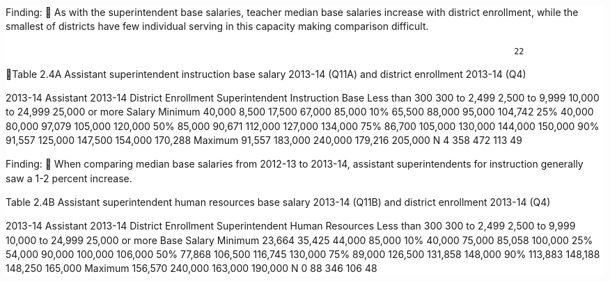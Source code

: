 Finding:
    As with the superintendent base salaries, teacher median base salaries increase with
      district enrollment, while the smallest of districts have few individual serving in this
      capacity making comparison difficult.



                                                                                                          22
Table 2.4A Assistant superintendent instruction base salary 2013-14 (Q11A) and district enrollment
2013-14 (Q4)


2013-14 Assistant                                      2013-14 District Enrollment
  Superintendent
 Instruction Base   Less than 300       300 to 2,499       2,500 to 9,999       10,000 to 24,999    25,000 or more
      Salary
    Minimum                 40,000               8,500              17,500                 67,000            85,000
       10%                                      65,500              88,000                 95,000           104,742
       25%                  40,000              80,000              97,079                105,000           120,000
       50%                  85,000              90,671             112,000                127,000           134,000
       75%                  86,700             105,000             130,000                144,000           150,000
       90%                  91,557             125,000             147,500                154,000           170,288
    Maximum                 91,557             183,000             240,000                179,216           205,000
        N                        4                 358                 472                    113                49


Finding:
    When comparing median base salaries from 2012-13 to 2013-14, assistant
      superintendents for instruction generally saw a 1-2 percent increase.



Table 2.4B Assistant superintendent human resources base salary 2013-14 (Q11B) and district
enrollment 2013-14 (Q4)

2013-14 Assistant                                      2013-14 District Enrollment
 Superintendent
Human Resources     Less than 300       300 to 2,499       2,500 to 9,999       10,000 to 24,999    25,000 or more
   Base Salary
   Minimum                                      23,664              35,425                 44,000            85,000
      10%                                       40,000              75,000                 85,058           100,000
      25%                                       54,000              90,000                100,000           106,000
      50%                                       77,868             106,500                116,745           130,000
      75%                                       89,000             126,500                131,858           148,000
      90%                                      113,883             148,188                148,250           165,000
   Maximum                                     156,570             240,000                163,000           190,000
       N                            0               88                 346                    106                48
